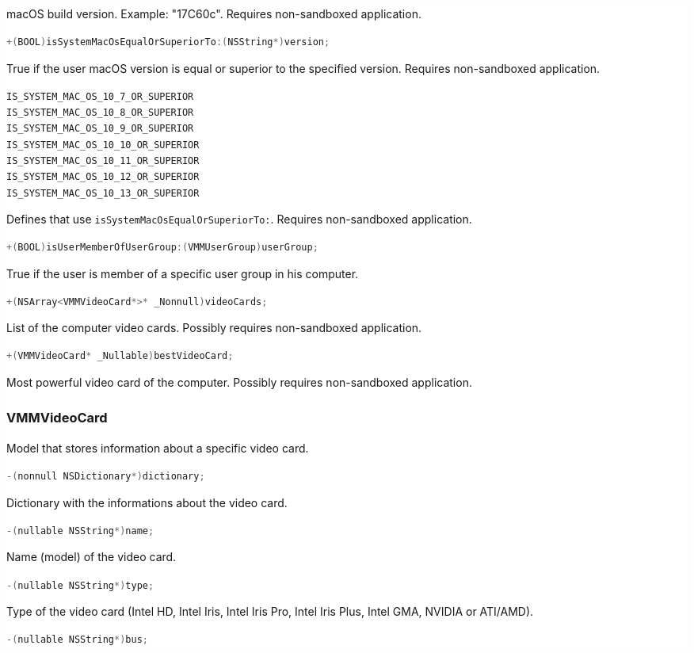 macOS build version. Example: "17C60c". Requires non-sandboxed application.

```objectivec
+(BOOL)isSystemMacOsEqualOrSuperiorTo:(NSString*)version;
```

True if the user macOS version is equal or superior to the specified version. Requires non-sandboxed application.

```objectivec
IS_SYSTEM_MAC_OS_10_7_OR_SUPERIOR
IS_SYSTEM_MAC_OS_10_8_OR_SUPERIOR
IS_SYSTEM_MAC_OS_10_9_OR_SUPERIOR
IS_SYSTEM_MAC_OS_10_10_OR_SUPERIOR
IS_SYSTEM_MAC_OS_10_11_OR_SUPERIOR
IS_SYSTEM_MAC_OS_10_12_OR_SUPERIOR
IS_SYSTEM_MAC_OS_10_13_OR_SUPERIOR
```

Defines that use `isSystemMacOsEqualOrSuperiorTo:`. Requires non-sandboxed application.

```objectivec
+(BOOL)isUserMemberOfUserGroup:(VMMUserGroup)userGroup;
```

True if the user is member of a specific user group in his computer.

```objectivec
+(NSArray<VMMVideoCard*>* _Nonnull)videoCards;
```

List of the computer video cards. Possibly requires non-sandboxed application.

```objectivec
+(VMMVideoCard* _Nullable)bestVideoCard;
```

Most powerful video card of the computer. Possibly requires non-sandboxed application.

### VMMVideoCard
Model that stores information about a specific video card.

```objectivec
-(nonnull NSDictionary*)dictionary;
```

Dictionary with the informations about the video card.

```objectivec
-(nullable NSString*)name;
```

Name (model) of the video card.

```objectivec
-(nullable NSString*)type;
```

Type of the video card (Intel HD, Intel Iris, Intel Iris Pro, Intel Iris Plus, Intel GMA, NVIDIA or ATI/AMD).

```objectivec
-(nullable NSString*)bus;
```
